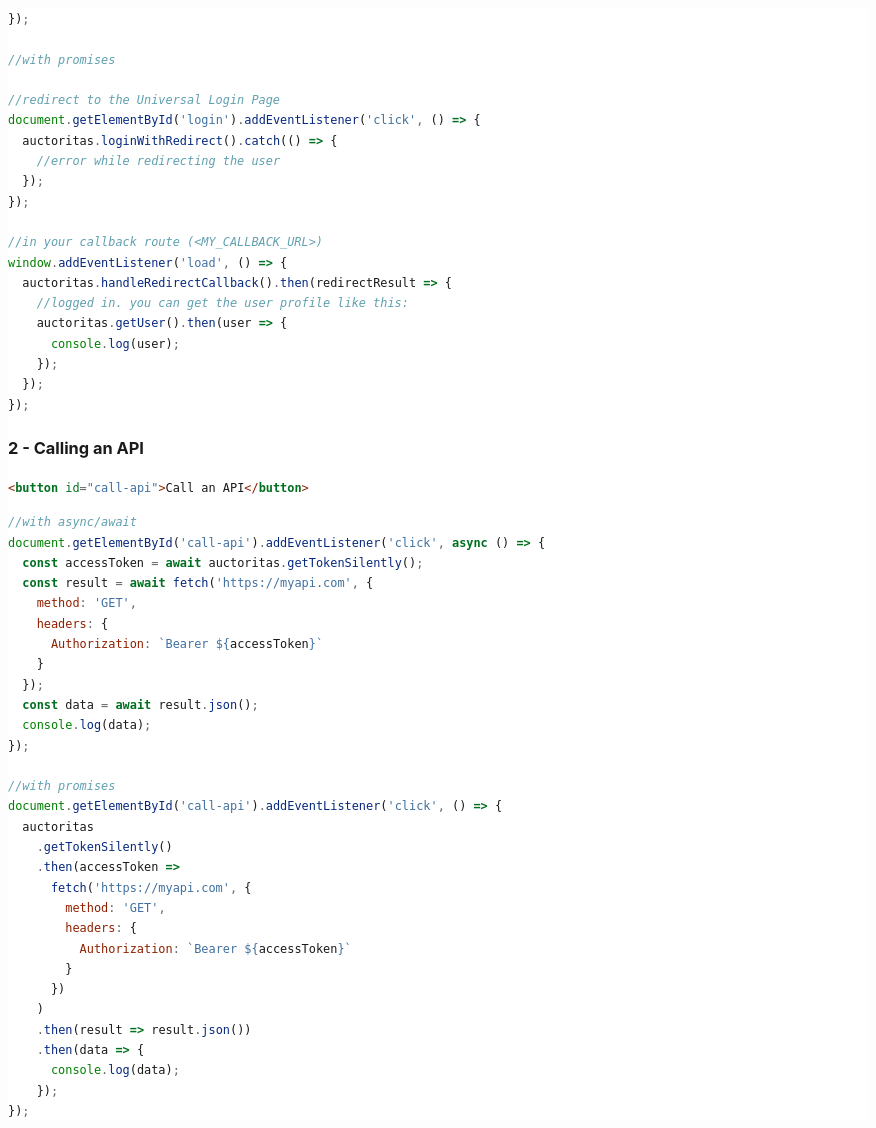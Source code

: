 ```js
});

//with promises

//redirect to the Universal Login Page
document.getElementById('login').addEventListener('click', () => {
  auctoritas.loginWithRedirect().catch(() => {
    //error while redirecting the user
  });
});

//in your callback route (<MY_CALLBACK_URL>)
window.addEventListener('load', () => {
  auctoritas.handleRedirectCallback().then(redirectResult => {
    //logged in. you can get the user profile like this:
    auctoritas.getUser().then(user => {
      console.log(user);
    });
  });
});
```

### 2 - Calling an API

```html
<button id="call-api">Call an API</button>
```

```js
//with async/await
document.getElementById('call-api').addEventListener('click', async () => {
  const accessToken = await auctoritas.getTokenSilently();
  const result = await fetch('https://myapi.com', {
    method: 'GET',
    headers: {
      Authorization: `Bearer ${accessToken}`
    }
  });
  const data = await result.json();
  console.log(data);
});

//with promises
document.getElementById('call-api').addEventListener('click', () => {
  auctoritas
    .getTokenSilently()
    .then(accessToken =>
      fetch('https://myapi.com', {
        method: 'GET',
        headers: {
          Authorization: `Bearer ${accessToken}`
        }
      })
    )
    .then(result => result.json())
    .then(data => {
      console.log(data);
    });
});
```
